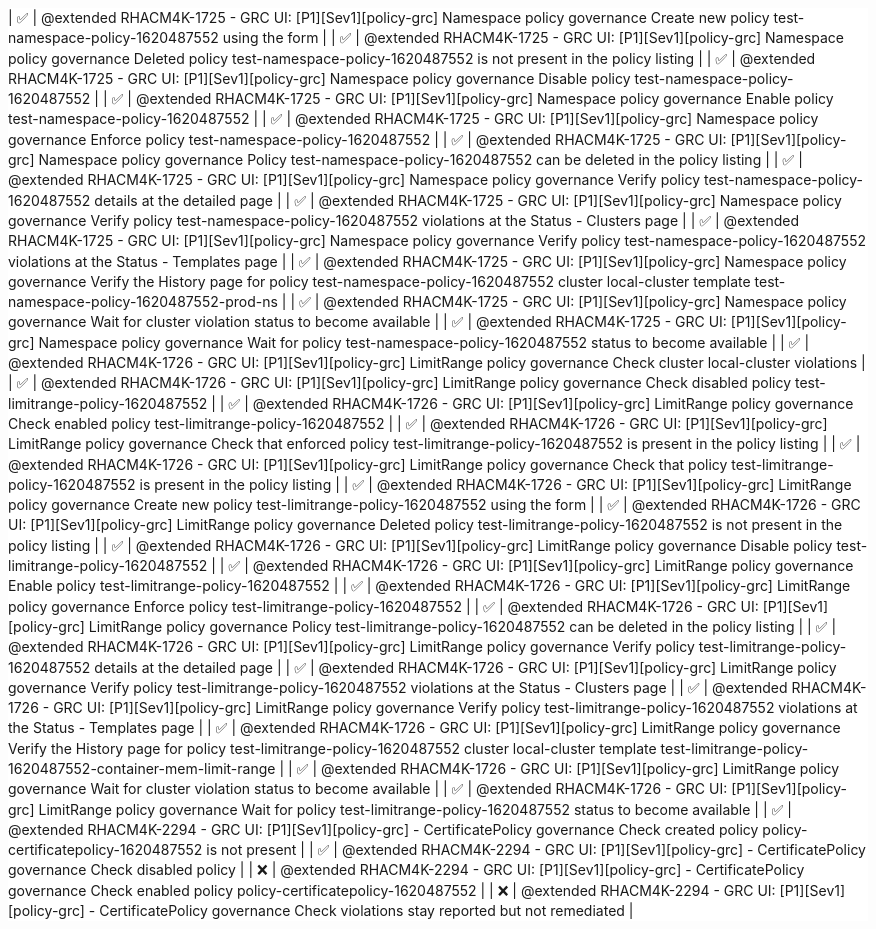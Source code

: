 | :white_check_mark: | @extended RHACM4K-1725 - GRC UI: [P1][Sev1][policy-grc] Namespace policy governance Create new policy test-namespace-policy-1620487552 using the form |
| :white_check_mark: | @extended RHACM4K-1725 - GRC UI: [P1][Sev1][policy-grc] Namespace policy governance Deleted policy test-namespace-policy-1620487552 is not present in the policy listing |
| :white_check_mark: | @extended RHACM4K-1725 - GRC UI: [P1][Sev1][policy-grc] Namespace policy governance Disable policy test-namespace-policy-1620487552 |
| :white_check_mark: | @extended RHACM4K-1725 - GRC UI: [P1][Sev1][policy-grc] Namespace policy governance Enable policy test-namespace-policy-1620487552 |
| :white_check_mark: | @extended RHACM4K-1725 - GRC UI: [P1][Sev1][policy-grc] Namespace policy governance Enforce policy test-namespace-policy-1620487552 |
| :white_check_mark: | @extended RHACM4K-1725 - GRC UI: [P1][Sev1][policy-grc] Namespace policy governance Policy test-namespace-policy-1620487552 can be deleted in the policy listing |
| :white_check_mark: | @extended RHACM4K-1725 - GRC UI: [P1][Sev1][policy-grc] Namespace policy governance Verify policy test-namespace-policy-1620487552 details at the detailed page |
| :white_check_mark: | @extended RHACM4K-1725 - GRC UI: [P1][Sev1][policy-grc] Namespace policy governance Verify policy test-namespace-policy-1620487552 violations at the Status - Clusters page |
| :white_check_mark: | @extended RHACM4K-1725 - GRC UI: [P1][Sev1][policy-grc] Namespace policy governance Verify policy test-namespace-policy-1620487552 violations at the Status - Templates page |
| :white_check_mark: | @extended RHACM4K-1725 - GRC UI: [P1][Sev1][policy-grc] Namespace policy governance Verify the History page for policy test-namespace-policy-1620487552 cluster local-cluster template test-namespace-policy-1620487552-prod-ns |
| :white_check_mark: | @extended RHACM4K-1725 - GRC UI: [P1][Sev1][policy-grc] Namespace policy governance Wait for cluster violation status to become available |
| :white_check_mark: | @extended RHACM4K-1725 - GRC UI: [P1][Sev1][policy-grc] Namespace policy governance Wait for policy test-namespace-policy-1620487552 status to become available |
| :white_check_mark: | @extended RHACM4K-1726 - GRC UI: [P1][Sev1][policy-grc] LimitRange policy governance Check cluster local-cluster violations |
| :white_check_mark: | @extended RHACM4K-1726 - GRC UI: [P1][Sev1][policy-grc] LimitRange policy governance Check disabled policy test-limitrange-policy-1620487552 |
| :white_check_mark: | @extended RHACM4K-1726 - GRC UI: [P1][Sev1][policy-grc] LimitRange policy governance Check enabled policy test-limitrange-policy-1620487552 |
| :white_check_mark: | @extended RHACM4K-1726 - GRC UI: [P1][Sev1][policy-grc] LimitRange policy governance Check that enforced policy test-limitrange-policy-1620487552 is present in the policy listing |
| :white_check_mark: | @extended RHACM4K-1726 - GRC UI: [P1][Sev1][policy-grc] LimitRange policy governance Check that policy test-limitrange-policy-1620487552 is present in the policy listing |
| :white_check_mark: | @extended RHACM4K-1726 - GRC UI: [P1][Sev1][policy-grc] LimitRange policy governance Create new policy test-limitrange-policy-1620487552 using the form |
| :white_check_mark: | @extended RHACM4K-1726 - GRC UI: [P1][Sev1][policy-grc] LimitRange policy governance Deleted policy test-limitrange-policy-1620487552 is not present in the policy listing |
| :white_check_mark: | @extended RHACM4K-1726 - GRC UI: [P1][Sev1][policy-grc] LimitRange policy governance Disable policy test-limitrange-policy-1620487552 |
| :white_check_mark: | @extended RHACM4K-1726 - GRC UI: [P1][Sev1][policy-grc] LimitRange policy governance Enable policy test-limitrange-policy-1620487552 |
| :white_check_mark: | @extended RHACM4K-1726 - GRC UI: [P1][Sev1][policy-grc] LimitRange policy governance Enforce policy test-limitrange-policy-1620487552 |
| :white_check_mark: | @extended RHACM4K-1726 - GRC UI: [P1][Sev1][policy-grc] LimitRange policy governance Policy test-limitrange-policy-1620487552 can be deleted in the policy listing |
| :white_check_mark: | @extended RHACM4K-1726 - GRC UI: [P1][Sev1][policy-grc] LimitRange policy governance Verify policy test-limitrange-policy-1620487552 details at the detailed page |
| :white_check_mark: | @extended RHACM4K-1726 - GRC UI: [P1][Sev1][policy-grc] LimitRange policy governance Verify policy test-limitrange-policy-1620487552 violations at the Status - Clusters page |
| :white_check_mark: | @extended RHACM4K-1726 - GRC UI: [P1][Sev1][policy-grc] LimitRange policy governance Verify policy test-limitrange-policy-1620487552 violations at the Status - Templates page |
| :white_check_mark: | @extended RHACM4K-1726 - GRC UI: [P1][Sev1][policy-grc] LimitRange policy governance Verify the History page for policy test-limitrange-policy-1620487552 cluster local-cluster template test-limitrange-policy-1620487552-container-mem-limit-range |
| :white_check_mark: | @extended RHACM4K-1726 - GRC UI: [P1][Sev1][policy-grc] LimitRange policy governance Wait for cluster violation status to become available |
| :white_check_mark: | @extended RHACM4K-1726 - GRC UI: [P1][Sev1][policy-grc] LimitRange policy governance Wait for policy test-limitrange-policy-1620487552 status to become available |
| :white_check_mark: | @extended RHACM4K-2294 - GRC UI: [P1][Sev1][policy-grc] - CertificatePolicy governance Check created policy policy-certificatepolicy-1620487552 is not present |
| :white_check_mark: | @extended RHACM4K-2294 - GRC UI: [P1][Sev1][policy-grc] - CertificatePolicy governance Check disabled policy |
| :x: | @extended RHACM4K-2294 - GRC UI: [P1][Sev1][policy-grc] - CertificatePolicy governance Check enabled policy policy-certificatepolicy-1620487552 |
| :x: | @extended RHACM4K-2294 - GRC UI: [P1][Sev1][policy-grc] - CertificatePolicy governance Check violations stay reported but not remediated |